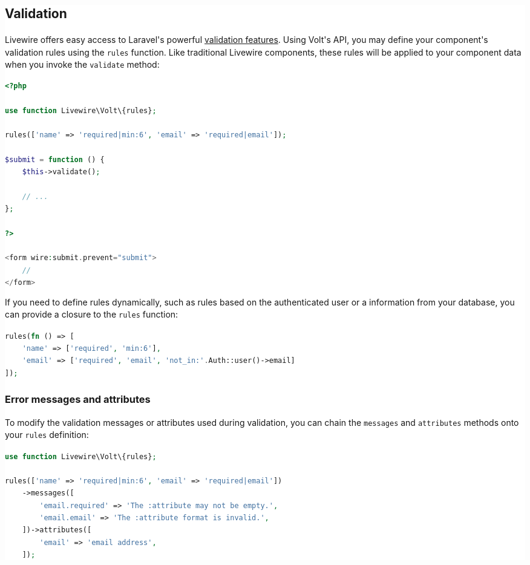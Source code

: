 ## Validation

Livewire offers easy access to Laravel's powerful [validation features](/docs/4.x/validation). Using Volt's API, you may define your component's validation rules using the `rules` function. Like traditional Livewire components, these rules will be applied to your component data when you invoke the `validate` method:

```php
<?php

use function Livewire\Volt\{rules};

rules(['name' => 'required|min:6', 'email' => 'required|email']);

$submit = function () {
    $this->validate();

    // ...
};

?>

<form wire:submit.prevent="submit">
    //
</form>
```

If you need to define rules dynamically, such as rules based on the authenticated user or a information from your database, you can provide a closure to the `rules` function:

```php
rules(fn () => [
    'name' => ['required', 'min:6'],
    'email' => ['required', 'email', 'not_in:'.Auth::user()->email]
]);
```

### Error messages and attributes

To modify the validation messages or attributes used during validation, you can chain the `messages` and `attributes` methods onto your `rules` definition:

```php
use function Livewire\Volt\{rules};

rules(['name' => 'required|min:6', 'email' => 'required|email'])
    ->messages([
        'email.required' => 'The :attribute may not be empty.',
        'email.email' => 'The :attribute format is invalid.',
    ])->attributes([
        'email' => 'email address',
    ]);
```
